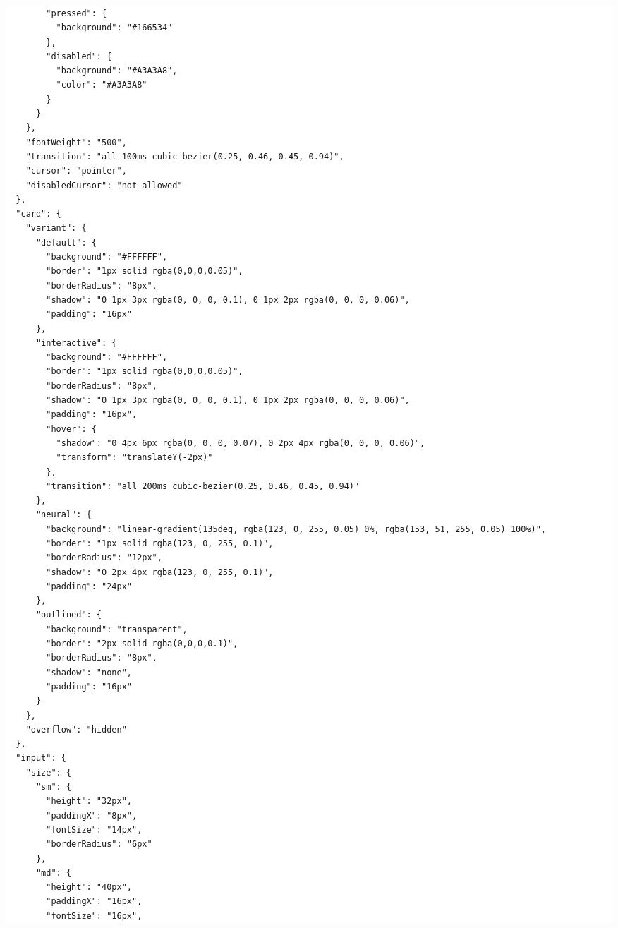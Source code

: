             "pressed": {
              "background": "#166534"
            },
            "disabled": {
              "background": "#A3A3A8",
              "color": "#A3A3A8"
            }
          }
        },
        "fontWeight": "500",
        "transition": "all 100ms cubic-bezier(0.25, 0.46, 0.45, 0.94)",
        "cursor": "pointer",
        "disabledCursor": "not-allowed"
      },
      "card": {
        "variant": {
          "default": {
            "background": "#FFFFFF",
            "border": "1px solid rgba(0,0,0,0.05)",
            "borderRadius": "8px",
            "shadow": "0 1px 3px rgba(0, 0, 0, 0.1), 0 1px 2px rgba(0, 0, 0, 0.06)",
            "padding": "16px"
          },
          "interactive": {
            "background": "#FFFFFF",
            "border": "1px solid rgba(0,0,0,0.05)",
            "borderRadius": "8px",
            "shadow": "0 1px 3px rgba(0, 0, 0, 0.1), 0 1px 2px rgba(0, 0, 0, 0.06)",
            "padding": "16px",
            "hover": {
              "shadow": "0 4px 6px rgba(0, 0, 0, 0.07), 0 2px 4px rgba(0, 0, 0, 0.06)",
              "transform": "translateY(-2px)"
            },
            "transition": "all 200ms cubic-bezier(0.25, 0.46, 0.45, 0.94)"
          },
          "neural": {
            "background": "linear-gradient(135deg, rgba(123, 0, 255, 0.05) 0%, rgba(153, 51, 255, 0.05) 100%)",
            "border": "1px solid rgba(123, 0, 255, 0.1)",
            "borderRadius": "12px",
            "shadow": "0 2px 4px rgba(123, 0, 255, 0.1)",
            "padding": "24px"
          },
          "outlined": {
            "background": "transparent",
            "border": "2px solid rgba(0,0,0,0.1)",
            "borderRadius": "8px",
            "shadow": "none",
            "padding": "16px"
          }
        },
        "overflow": "hidden"
      },
      "input": {
        "size": {
          "sm": {
            "height": "32px",
            "paddingX": "8px",
            "fontSize": "14px",
            "borderRadius": "6px"
          },
          "md": {
            "height": "40px",
            "paddingX": "16px",
            "fontSize": "16px",